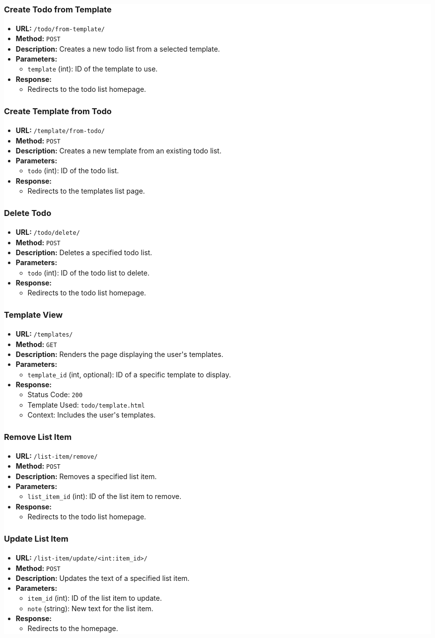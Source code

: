 ### Create Todo from Template
- **URL:** `/todo/from-template/`
- **Method:** `POST`
- **Description:** Creates a new todo list from a selected template.
- **Parameters:**
  - `template` (int): ID of the template to use.
- **Response:**
  - Redirects to the todo list homepage.

### Create Template from Todo
- **URL:** `/template/from-todo/`
- **Method:** `POST`
- **Description:** Creates a new template from an existing todo list.
- **Parameters:**
  - `todo` (int): ID of the todo list.
- **Response:**
  - Redirects to the templates list page.

### Delete Todo
- **URL:** `/todo/delete/`
- **Method:** `POST`
- **Description:** Deletes a specified todo list.
- **Parameters:**
  - `todo` (int): ID of the todo list to delete.
- **Response:**
  - Redirects to the todo list homepage.

### Template View
- **URL:** `/templates/`
- **Method:** `GET`
- **Description:** Renders the page displaying the user's templates.
- **Parameters:**
  - `template_id` (int, optional): ID of a specific template to display.
- **Response:**
  - Status Code: `200`
  - Template Used: `todo/template.html`
  - Context: Includes the user's templates.

### Remove List Item
- **URL:** `/list-item/remove/`
- **Method:** `POST`
- **Description:** Removes a specified list item.
- **Parameters:**
  - `list_item_id` (int): ID of the list item to remove.
- **Response:**
  - Redirects to the todo list homepage.

### Update List Item
- **URL:** `/list-item/update/<int:item_id>/`
- **Method:** `POST`
- **Description:** Updates the text of a specified list item.
- **Parameters:**
  - `item_id` (int): ID of the list item to update.
  - `note` (string): New text for the list item.
- **Response:**
  - Redirects to the homepage.
